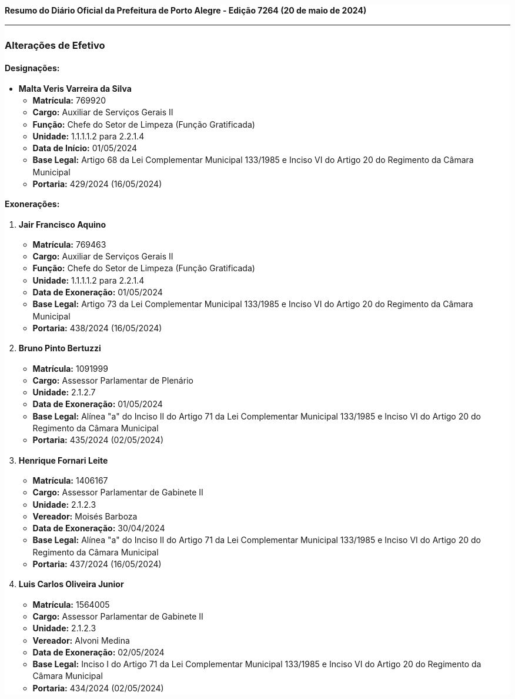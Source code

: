 **Resumo do Diário Oficial da Prefeitura de Porto Alegre - Edição 7264 (20 de maio de 2024)**

---

### **Alterações de Efetivo**

**Designações:**
- **Malta Veris Varreira da Silva**  
  - **Matrícula:** 769920  
  - **Cargo:** Auxiliar de Serviços Gerais II  
  - **Função:** Chefe do Setor de Limpeza (Função Gratificada)  
  - **Unidade:** 1.1.1.1.2 para 2.2.1.4  
  - **Data de Início:** 01/05/2024  
  - **Base Legal:** Artigo 68 da Lei Complementar Municipal 133/1985 e Inciso VI do Artigo 20 do Regimento da Câmara Municipal  
  - **Portaria:** 429/2024 (16/05/2024)

**Exonerações:**
1. **Jair Francisco Aquino**  
   - **Matrícula:** 769463  
   - **Cargo:** Auxiliar de Serviços Gerais II  
   - **Função:** Chefe do Setor de Limpeza (Função Gratificada)  
   - **Unidade:** 1.1.1.1.2 para 2.2.1.4  
   - **Data de Exoneração:** 01/05/2024  
   - **Base Legal:** Artigo 73 da Lei Complementar Municipal 133/1985 e Inciso VI do Artigo 20 do Regimento da Câmara Municipal  
   - **Portaria:** 438/2024 (16/05/2024)

2. **Bruno Pinto Bertuzzi**  
   - **Matrícula:** 1091999  
   - **Cargo:** Assessor Parlamentar de Plenário  
   - **Unidade:** 2.1.2.7  
   - **Data de Exoneração:** 01/05/2024  
   - **Base Legal:** Alínea "a" do Inciso II do Artigo 71 da Lei Complementar Municipal 133/1985 e Inciso VI do Artigo 20 do Regimento da Câmara Municipal  
   - **Portaria:** 435/2024 (02/05/2024)

3. **Henrique Fornari Leite**  
   - **Matrícula:** 1406167  
   - **Cargo:** Assessor Parlamentar de Gabinete II  
   - **Unidade:** 2.1.2.3  
   - **Vereador:** Moisés Barboza  
   - **Data de Exoneração:** 30/04/2024  
   - **Base Legal:** Alínea "a" do Inciso II do Artigo 71 da Lei Complementar Municipal 133/1985 e Inciso VI do Artigo 20 do Regimento da Câmara Municipal  
   - **Portaria:** 437/2024 (16/05/2024)

4. **Luis Carlos Oliveira Junior**  
   - **Matrícula:** 1564005  
   - **Cargo:** Assessor Parlamentar de Gabinete II  
   - **Unidade:** 2.1.2.3  
   - **Vereador:** Alvoni Medina  
   - **Data de Exoneração:** 02/05/2024  
   - **Base Legal:** Inciso I do Artigo 71 da Lei Complementar Municipal 133/1985 e Inciso VI do Artigo 20 do Regimento da Câmara Municipal  
   - **Portaria:** 434/2024 (02/05/2024)
